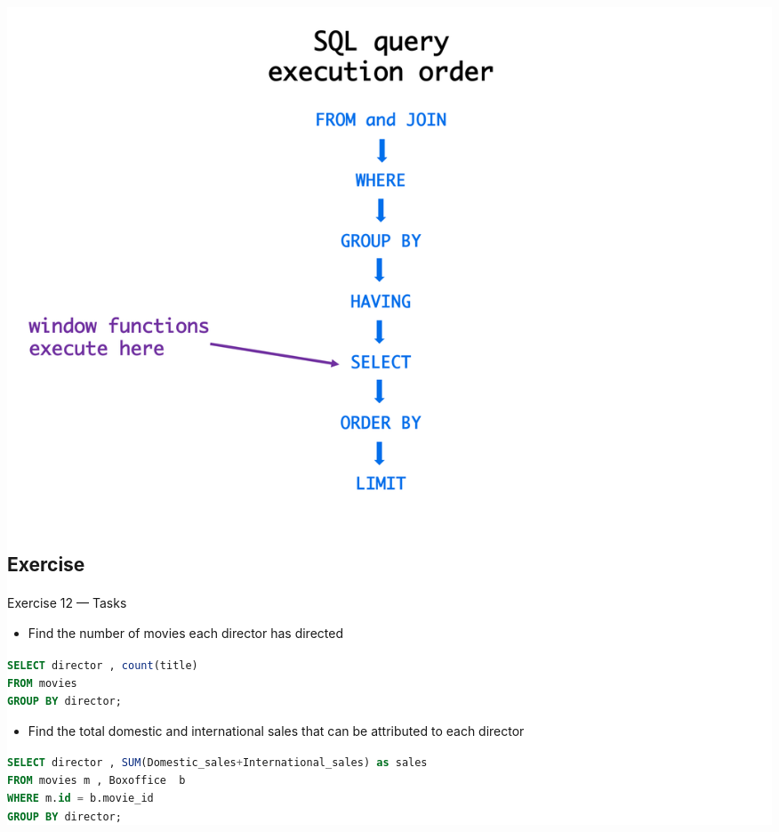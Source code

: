 ![order.png](SQL%20Bolt%204c17ca061f314ec79fa8af28dcffaf26/order.png)

</aside>

## **Exercise**

Exercise 12 — Tasks

- Find the number of movies each director has directed

```sql
SELECT director , count(title)
FROM movies
GROUP BY director;
```

- Find the total domestic and international sales that can be attributed to each director

```sql
SELECT director , SUM(Domestic_sales+International_sales) as sales
FROM movies m , Boxoffice  b
WHERE m.id = b.movie_id
GROUP BY director;
```
